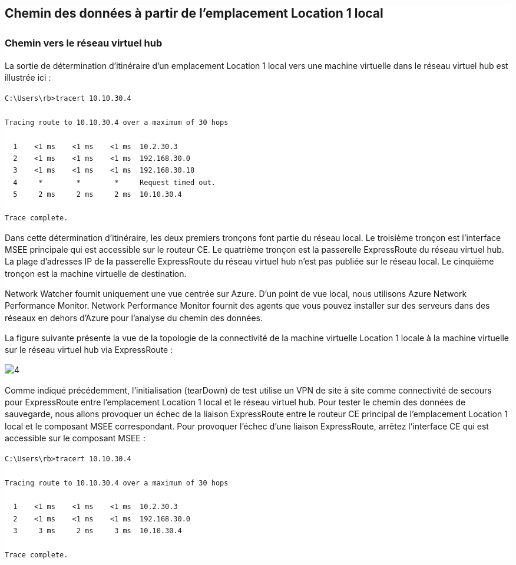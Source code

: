 ## <a name="data-path-from-on-premises-location-1"></a>Chemin des données à partir de l’emplacement Location 1 local

### <a name="path-to-the-hub-vnet"></a>Chemin vers le réseau virtuel hub

La sortie de détermination d’itinéraire d’un emplacement Location 1 local vers une machine virtuelle dans le réseau virtuel hub est illustrée ici :

```console
C:\Users\rb>tracert 10.10.30.4

Tracing route to 10.10.30.4 over a maximum of 30 hops

  1    <1 ms    <1 ms    <1 ms  10.2.30.3
  2    <1 ms    <1 ms    <1 ms  192.168.30.0
  3    <1 ms    <1 ms    <1 ms  192.168.30.18
  4     *        *        *     Request timed out.
  5     2 ms     2 ms     2 ms  10.10.30.4

Trace complete.
```

Dans cette détermination d’itinéraire, les deux premiers tronçons font partie du réseau local. Le troisième tronçon est l’interface MSEE principale qui est accessible sur le routeur CE. Le quatrième tronçon est la passerelle ExpressRoute du réseau virtuel hub. La plage d’adresses IP de la passerelle ExpressRoute du réseau virtuel hub n’est pas publiée sur le réseau local. Le cinquième tronçon est la machine virtuelle de destination.

Network Watcher fournit uniquement une vue centrée sur Azure. D’un point de vue local, nous utilisons Azure Network Performance Monitor. Network Performance Monitor fournit des agents que vous pouvez installer sur des serveurs dans des réseaux en dehors d’Azure pour l’analyse du chemin des données.

La figure suivante présente la vue de la topologie de la connectivité de la machine virtuelle Location 1 locale à la machine virtuelle sur le réseau virtuel hub via ExpressRoute :

![4][4]

Comme indiqué précédemment, l’initialisation (tearDown) de test utilise un VPN de site à site comme connectivité de secours pour ExpressRoute entre l’emplacement Location 1 local et le réseau virtuel hub. Pour tester le chemin des données de sauvegarde, nous allons provoquer un échec de la liaison ExpressRoute entre le routeur CE principal de l’emplacement Location 1 local et le composant MSEE correspondant. Pour provoquer l’échec d’une liaison ExpressRoute, arrêtez l’interface CE qui est accessible sur le composant MSEE :

```console
C:\Users\rb>tracert 10.10.30.4

Tracing route to 10.10.30.4 over a maximum of 30 hops

  1    <1 ms    <1 ms    <1 ms  10.2.30.3
  2    <1 ms    <1 ms    <1 ms  192.168.30.0
  3     3 ms     2 ms     3 ms  10.10.30.4

Trace complete.
```


[1]: ./media/backend-interoperability/HubVM-SpkVM.jpg "Vue Network Watcher de la connectivité d’un réseau virtuel hub à un réseau virtuel spoke"
[2]: ./media/backend-interoperability/HubVM-BranchVM.jpg "Vue Network Watcher de la connectivité d’un réseau virtuel hub à un réseau virtuel branche"
[3]: ./media/backend-interoperability/HubVM-BranchVM-Grid.jpg "Mode Grille Network Watcher de la connectivité d’un réseau virtuel hub à un réseau virtuel branche"
[4]: ./media/backend-interoperability/Loc1-HubVM.jpg "Vue Network Performance Monitor de la connectivité de la machine virtuelle Location 1 au réseau virtuel hub via ExpressRoute 1"
[5]: ./media/backend-interoperability/Loc1-HubVM-S2S.jpg "Vue Network Performance Monitor de la connectivité de la machine virtuelle Location 1 au réseau virtuel hub via un VPN de site à site"
[Setup]: https://docs.microsoft.com/azure/networking/connectivty-interoperability-preface
[Configuration]: https://docs.microsoft.com/azure/networking/connectivty-interoperability-configuration
[ExpressRoute]: https://docs.microsoft.com/azure/expressroute/expressroute-introduction
[VPN]: https://docs.microsoft.com/azure/vpn-gateway/vpn-gateway-about-vpngateways
[VNet]: https://docs.microsoft.com/azure/virtual-network/tutorial-connect-virtual-networks-portal
[Configuration]: https://docs.microsoft.com/azure/networking/connectivty-interoperability-configuration
[Data-Analysis]: https://docs.microsoft.com/azure/networking/connectivty-interoperability-data-plane
[ExR-FAQ]: https://docs.microsoft.com/azure/expressroute/expressroute-faqs
[S2S-Over-ExR]: https://docs.microsoft.com/azure/expressroute/site-to-site-vpn-over-microsoft-peering
[ExR-S2S-CoEx]: https://docs.microsoft.com/azure/expressroute/expressroute-howto-coexist-resource-manager
[Hub-n-Spoke]: https://docs.microsoft.com/azure/architecture/reference-architectures/hybrid-networking/hub-spoke
[Deploy-NVA]: https://docs.microsoft.com/azure/architecture/reference-architectures/dmz/nva-ha
[VNet-Config]: https://docs.microsoft.com/azure/virtual-network/virtual-network-manage-peering